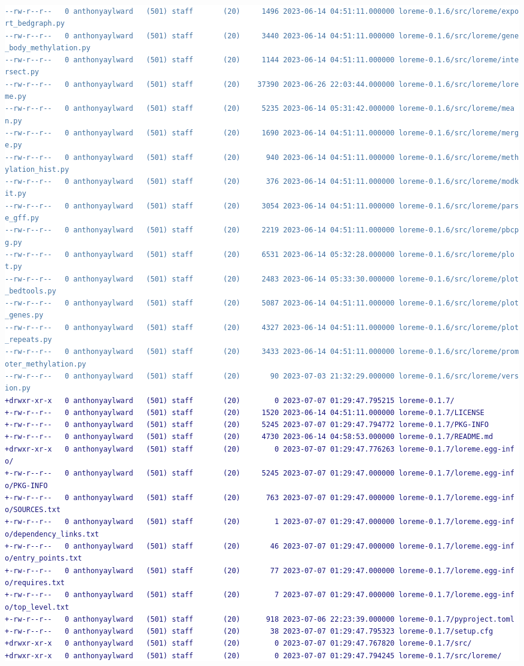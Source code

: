 ```diff
--rw-r--r--   0 anthonyaylward   (501) staff       (20)     1496 2023-06-14 04:51:11.000000 loreme-0.1.6/src/loreme/export_bedgraph.py
--rw-r--r--   0 anthonyaylward   (501) staff       (20)     3440 2023-06-14 04:51:11.000000 loreme-0.1.6/src/loreme/gene_body_methylation.py
--rw-r--r--   0 anthonyaylward   (501) staff       (20)     1144 2023-06-14 04:51:11.000000 loreme-0.1.6/src/loreme/intersect.py
--rw-r--r--   0 anthonyaylward   (501) staff       (20)    37390 2023-06-26 22:03:44.000000 loreme-0.1.6/src/loreme/loreme.py
--rw-r--r--   0 anthonyaylward   (501) staff       (20)     5235 2023-06-14 05:31:42.000000 loreme-0.1.6/src/loreme/mean.py
--rw-r--r--   0 anthonyaylward   (501) staff       (20)     1690 2023-06-14 04:51:11.000000 loreme-0.1.6/src/loreme/merge.py
--rw-r--r--   0 anthonyaylward   (501) staff       (20)      940 2023-06-14 04:51:11.000000 loreme-0.1.6/src/loreme/methylation_hist.py
--rw-r--r--   0 anthonyaylward   (501) staff       (20)      376 2023-06-14 04:51:11.000000 loreme-0.1.6/src/loreme/modkit.py
--rw-r--r--   0 anthonyaylward   (501) staff       (20)     3054 2023-06-14 04:51:11.000000 loreme-0.1.6/src/loreme/parse_gff.py
--rw-r--r--   0 anthonyaylward   (501) staff       (20)     2219 2023-06-14 04:51:11.000000 loreme-0.1.6/src/loreme/pbcpg.py
--rw-r--r--   0 anthonyaylward   (501) staff       (20)     6531 2023-06-14 05:32:28.000000 loreme-0.1.6/src/loreme/plot.py
--rw-r--r--   0 anthonyaylward   (501) staff       (20)     2483 2023-06-14 05:33:30.000000 loreme-0.1.6/src/loreme/plot_bedtools.py
--rw-r--r--   0 anthonyaylward   (501) staff       (20)     5087 2023-06-14 04:51:11.000000 loreme-0.1.6/src/loreme/plot_genes.py
--rw-r--r--   0 anthonyaylward   (501) staff       (20)     4327 2023-06-14 04:51:11.000000 loreme-0.1.6/src/loreme/plot_repeats.py
--rw-r--r--   0 anthonyaylward   (501) staff       (20)     3433 2023-06-14 04:51:11.000000 loreme-0.1.6/src/loreme/promoter_methylation.py
--rw-r--r--   0 anthonyaylward   (501) staff       (20)       90 2023-07-03 21:32:29.000000 loreme-0.1.6/src/loreme/version.py
+drwxr-xr-x   0 anthonyaylward   (501) staff       (20)        0 2023-07-07 01:29:47.795215 loreme-0.1.7/
+-rw-r--r--   0 anthonyaylward   (501) staff       (20)     1520 2023-06-14 04:51:11.000000 loreme-0.1.7/LICENSE
+-rw-r--r--   0 anthonyaylward   (501) staff       (20)     5245 2023-07-07 01:29:47.794772 loreme-0.1.7/PKG-INFO
+-rw-r--r--   0 anthonyaylward   (501) staff       (20)     4730 2023-06-14 04:58:53.000000 loreme-0.1.7/README.md
+drwxr-xr-x   0 anthonyaylward   (501) staff       (20)        0 2023-07-07 01:29:47.776263 loreme-0.1.7/loreme.egg-info/
+-rw-r--r--   0 anthonyaylward   (501) staff       (20)     5245 2023-07-07 01:29:47.000000 loreme-0.1.7/loreme.egg-info/PKG-INFO
+-rw-r--r--   0 anthonyaylward   (501) staff       (20)      763 2023-07-07 01:29:47.000000 loreme-0.1.7/loreme.egg-info/SOURCES.txt
+-rw-r--r--   0 anthonyaylward   (501) staff       (20)        1 2023-07-07 01:29:47.000000 loreme-0.1.7/loreme.egg-info/dependency_links.txt
+-rw-r--r--   0 anthonyaylward   (501) staff       (20)       46 2023-07-07 01:29:47.000000 loreme-0.1.7/loreme.egg-info/entry_points.txt
+-rw-r--r--   0 anthonyaylward   (501) staff       (20)       77 2023-07-07 01:29:47.000000 loreme-0.1.7/loreme.egg-info/requires.txt
+-rw-r--r--   0 anthonyaylward   (501) staff       (20)        7 2023-07-07 01:29:47.000000 loreme-0.1.7/loreme.egg-info/top_level.txt
+-rw-r--r--   0 anthonyaylward   (501) staff       (20)      918 2023-07-06 22:23:39.000000 loreme-0.1.7/pyproject.toml
+-rw-r--r--   0 anthonyaylward   (501) staff       (20)       38 2023-07-07 01:29:47.795323 loreme-0.1.7/setup.cfg
+drwxr-xr-x   0 anthonyaylward   (501) staff       (20)        0 2023-07-07 01:29:47.767820 loreme-0.1.7/src/
+drwxr-xr-x   0 anthonyaylward   (501) staff       (20)        0 2023-07-07 01:29:47.794245 loreme-0.1.7/src/loreme/
```